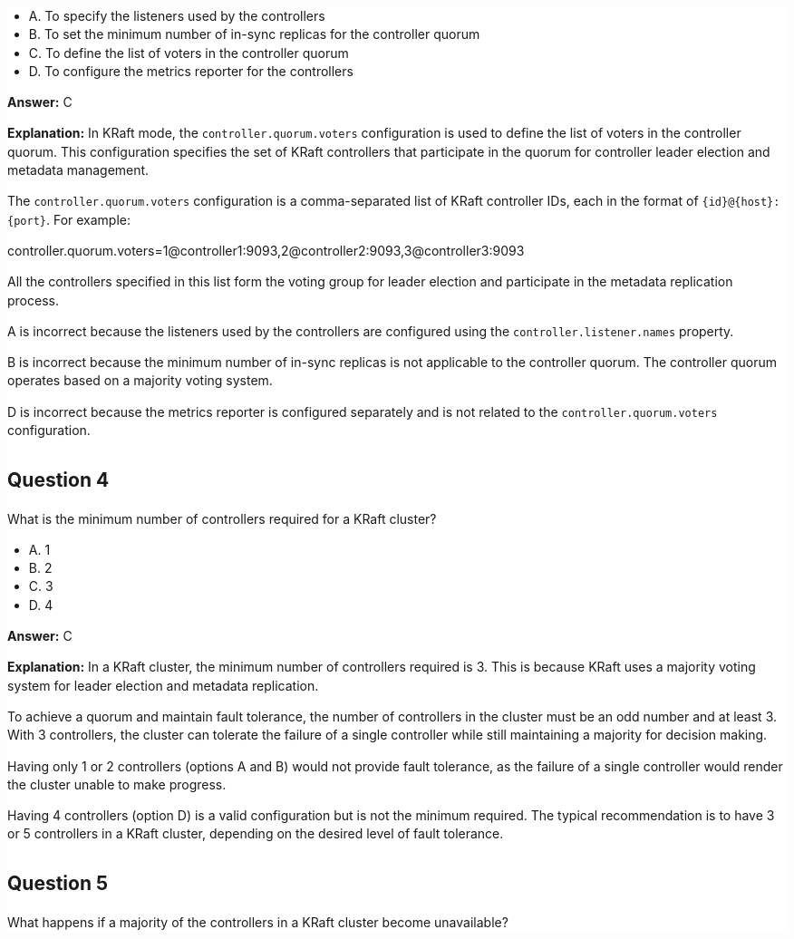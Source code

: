 - A. To specify the listeners used by the controllers
- B. To set the minimum number of in-sync replicas for the controller quorum
- C. To define the list of voters in the controller quorum
- D. To configure the metrics reporter for the controllers

**Answer:** C

**Explanation:**
In KRaft mode, the `controller.quorum.voters` configuration is used to define the list of voters in the controller quorum. This configuration specifies the set of KRaft controllers that participate in the quorum for controller leader election and metadata management.

The `controller.quorum.voters` configuration is a comma-separated list of KRaft controller IDs, each in the format of `{id}@{host}:{port}`. For example:

controller.quorum.voters=1@controller1:9093,2@controller2:9093,3@controller3:9093

All the controllers specified in this list form the voting group for leader election and participate in the metadata replication process.

A is incorrect because the listeners used by the controllers are configured using the `controller.listener.names` property.

B is incorrect because the minimum number of in-sync replicas is not applicable to the controller quorum. The controller quorum operates based on a majority voting system.

D is incorrect because the metrics reporter is configured separately and is not related to the `controller.quorum.voters` configuration.

## Question 4
What is the minimum number of controllers required for a KRaft cluster?

- A. 1
- B. 2
- C. 3
- D. 4

**Answer:** C

**Explanation:**
In a KRaft cluster, the minimum number of controllers required is 3. This is because KRaft uses a majority voting system for leader election and metadata replication.

To achieve a quorum and maintain fault tolerance, the number of controllers in the cluster must be an odd number and at least 3. With 3 controllers, the cluster can tolerate the failure of a single controller while still maintaining a majority for decision making.

Having only 1 or 2 controllers (options A and B) would not provide fault tolerance, as the failure of a single controller would render the cluster unable to make progress.

Having 4 controllers (option D) is a valid configuration but is not the minimum required. The typical recommendation is to have 3 or 5 controllers in a KRaft cluster, depending on the desired level of fault tolerance.

## Question 5
What happens if a majority of the controllers in a KRaft cluster become unavailable?
